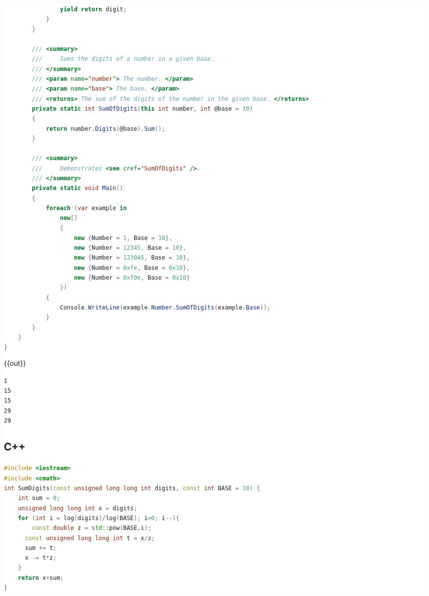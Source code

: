 ```c#
                yield return digit;
            }
        }

        /// <summary>
        ///     Sums the digits of a number in a given base.
        /// </summary>
        /// <param name="number"> The number. </param>
        /// <param name="base"> The base. </param>
        /// <returns> The sum of the digits of the number in the given base. </returns>
        private static int SumOfDigits(this int number, int @base = 10)
        {
            return number.Digits(@base).Sum();
        }

        /// <summary>
        ///     Demonstrates <see cref="SumOfDigits" />.
        /// </summary>
        private static void Main()
        {
            foreach (var example in
                new[]
                {
                    new {Number = 1, Base = 10},
                    new {Number = 12345, Base = 10},
                    new {Number = 123045, Base = 10},
                    new {Number = 0xfe, Base = 0x10},
                    new {Number = 0xf0e, Base = 0x10}
                })
            {
                Console.WriteLine(example.Number.SumOfDigits(example.Base));
            }
        }
    }
}
```

{{out}}

```txt
1
15
15
29
29
```



## C++


```cpp
#include <iostream>
#include <cmath>
int SumDigits(const unsigned long long int digits, const int BASE = 10) {
    int sum = 0;
    unsigned long long int x = digits;
    for (int i = log(digits)/log(BASE); i>0; i--){
        const double z = std::pow(BASE,i);
	  const unsigned long long int t = x/z;
	  sum += t;
	  x -= t*z;
    }
    return x+sum;
}
```